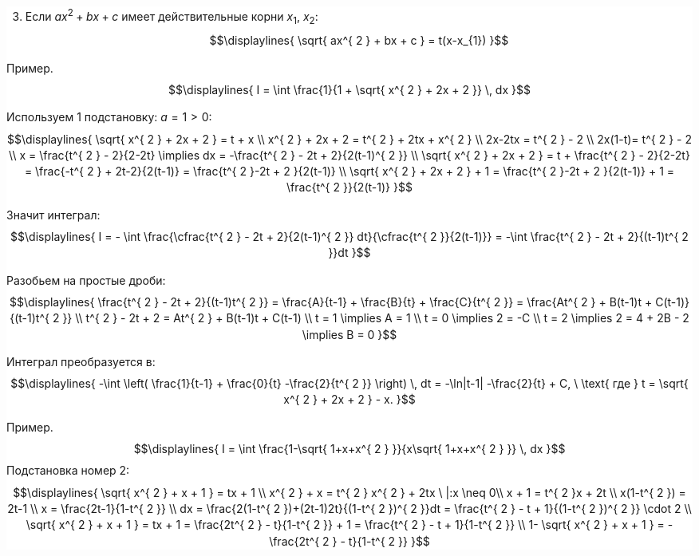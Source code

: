 3. Если ${\displaystyle ax^{ 2 } + bx + c}$ имеет действительные корни ${\displaystyle x_{1}, \ x_{2}}$:
$$\displaylines{
\sqrt{ ax^{ 2 } + bx + c } = t(x-x_{1})
}$$


Пример.
$$\displaylines{
I = \int \frac{1}{1 + \sqrt{ x^{ 2 } + 2x + 2 }} \, dx
}$$

Используем 1 подстановку: ${\displaystyle a = 1>0}$:
$$\displaylines{
\sqrt{ x^{ 2 } + 2x + 2 } = t + x \\
x^{ 2 } + 2x + 2 = t^{ 2 } + 2tx + x^{ 2 } \\
2x-2tx = t^{ 2 } - 2 \\
2x(1-t)= t^{ 2 } - 2 \\
x = \frac{t^{ 2 } - 2}{2-2t} \implies  dx = -\frac{t^{ 2 } - 2t + 2}{2(t-1)^{ 2 }} \\
\sqrt{ x^{ 2 } + 2x + 2 } = t + \frac{t^{ 2 } - 2}{2-2t} = \frac{-t^{ 2 } + 2t-2}{2(t-1)} = \frac{t^{ 2 }-2t + 2 }{2(t-1)}  \\
\sqrt{ x^{ 2 } + 2x + 2 } + 1 = \frac{t^{ 2 }-2t + 2 }{2(t-1)} + 1 = \frac{t^{ 2 }}{2(t-1)}
}$$

Значит интеграл:
$$\displaylines{
I = - \int \frac{\cfrac{t^{ 2 } - 2t + 2}{2(t-1)^{ 2 }} dt}{\cfrac{t^{ 2 }}{2(t-1)}} = -\int \frac{t^{ 2 } - 2t + 2}{(t-1)t^{ 2 }}dt  
}$$

Разобьем на простые дроби:
$$\displaylines{
\frac{t^{ 2 } - 2t + 2}{(t-1)t^{ 2 }} = \frac{A}{t-1} + \frac{B}{t} + \frac{C}{t^{ 2 }} = \frac{At^{ 2 } + B(t-1)t + C(t-1)}{(t-1)t^{ 2 }} \\
t^{ 2 } - 2t + 2 = At^{ 2 } + B(t-1)t + C(t-1) \\
t = 1 \implies A = 1 \\
t = 0 \implies 2 = -C \\
t = 2 \implies  2 = 4 + 2B - 2 \implies B = 0
}$$

Интеграл преобразуется в:
$$\displaylines{
-\int \left( \frac{1}{t-1} + \frac{0}{t} -\frac{2}{t^{ 2 }} \right) \, dt = -\ln|t-1| -\frac{2}{t} + C, \  \text{ где } t = \sqrt{ x^{ 2 } + 2x + 2 } - x. 
}$$

Пример.
$$\displaylines{
I = \int \frac{1-\sqrt{ 1+x+x^{ 2 } }}{x\sqrt{ 1+x+x^{ 2 } }}  \, dx 
}$$
Подстановка номер 2:
$$\displaylines{
\sqrt{ x^{ 2 } + x + 1 } = tx + 1 \\
x^{ 2 } + x = t^{ 2 } x^{ 2 } + 2tx  \ |:x \neq 0\\
x + 1 = t^{ 2 }x + 2t \\
x(1-t^{ 2 }) = 2t-1 \\
x = \frac{2t-1}{1-t^{ 2 }} \\
dx = \frac{2(1-t^{ 2 })+(2t-1)2t}{(1-t^{ 2 })^{ 2 }}dt = \frac{t^{ 2 } - t + 1}{(1-t^{ 2 })^{ 2 }} \cdot  2 \\
\sqrt{ x^{ 2 } + x + 1 } = tx + 1 = \frac{2t^{ 2 } - t}{1-t^{ 2 }} + 1 = \frac{t^{ 2 } - t + 1}{1-t^{ 2 }} \\
1- \sqrt{ x^{ 2 } + x + 1 } = -\frac{2t^{ 2 } - t}{1-t^{ 2 }} 
}$$
